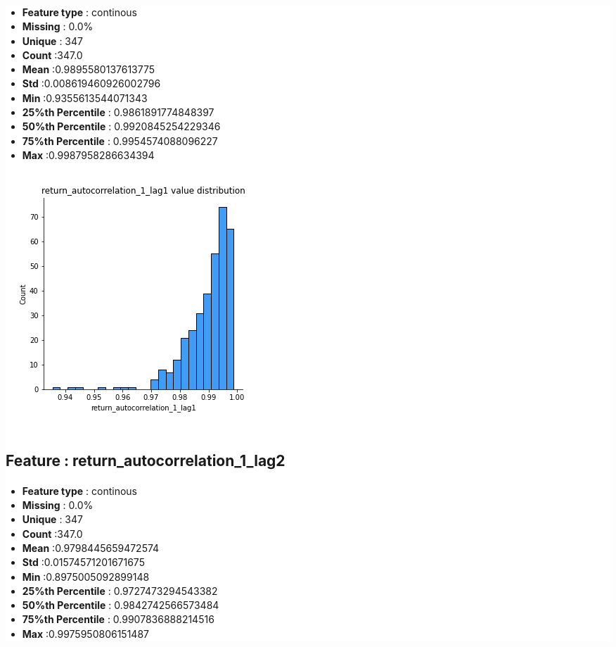 - **Feature type** : continous
- **Missing** : 0.0%
- **Unique** : 347
- **Count** :347.0
- **Mean** :0.9895580137613775
- **Std** :0.008619460926002796
- **Min** :0.9355613544071343
- **25%th Percentile** : 0.9861891774848397
- **50%th Percentile** : 0.9920845254229346
- **75%th Percentile** : 0.9954574088096227
- **Max** :0.9987958286634394

![](return_autocorrelation_1_lag1.png)
## Feature : return_autocorrelation_1_lag2
- **Feature type** : continous
- **Missing** : 0.0%
- **Unique** : 347
- **Count** :347.0
- **Mean** :0.9798445659472574
- **Std** :0.01574571201671675
- **Min** :0.8975005092899148
- **25%th Percentile** : 0.9727473294543382
- **50%th Percentile** : 0.9842742566573484
- **75%th Percentile** : 0.9907836888214516
- **Max** :0.9975950806151487

